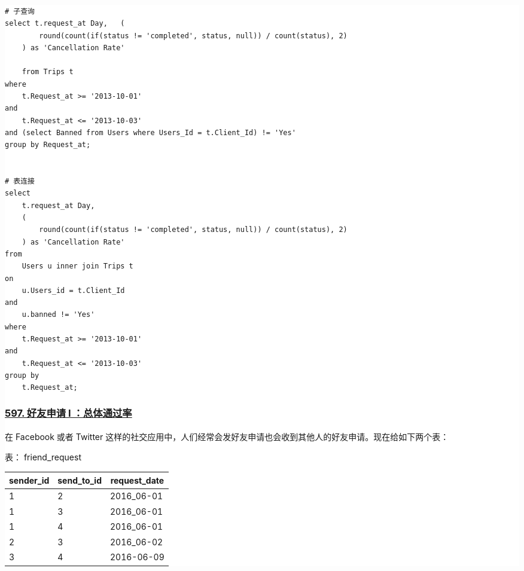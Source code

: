 

```mysql
# 子查询
select t.request_at Day,   (
        round(count(if(status != 'completed', status, null)) / count(status), 2)
    ) as 'Cancellation Rate' 
    
    from Trips t  
where
    t.Request_at >= '2013-10-01'
and
    t.Request_at <= '2013-10-03'
and (select Banned from Users where Users_Id = t.Client_Id) != 'Yes' 
group by Request_at;


# 表连接
select
    t.request_at Day, 
    (
        round(count(if(status != 'completed', status, null)) / count(status), 2)
    ) as 'Cancellation Rate'
from
    Users u inner join Trips t
on
    u.Users_id = t.Client_Id
and
    u.banned != 'Yes'
where
    t.Request_at >= '2013-10-01'
and
    t.Request_at <= '2013-10-03'
group by
    t.Request_at;

```





### [597. 好友申请 I ：总体通过率](https://leetcode-cn.com/problems/friend-requests-i-overall-acceptance-rate/)

在 Facebook 或者 Twitter 这样的社交应用中，人们经常会发好友申请也会收到其他人的好友申请。现在给如下两个表：

 

表： friend_request

| sender_id | send_to_id | request_date |
| --------- | ---------- | ------------ |
| 1         | 2          | 2016_06-01   |
| 1         | 3          | 2016_06-01   |
| 1         | 4          | 2016_06-01   |
| 2         | 3          | 2016_06-02   |
| 3         | 4          | 2016-06-09   |
